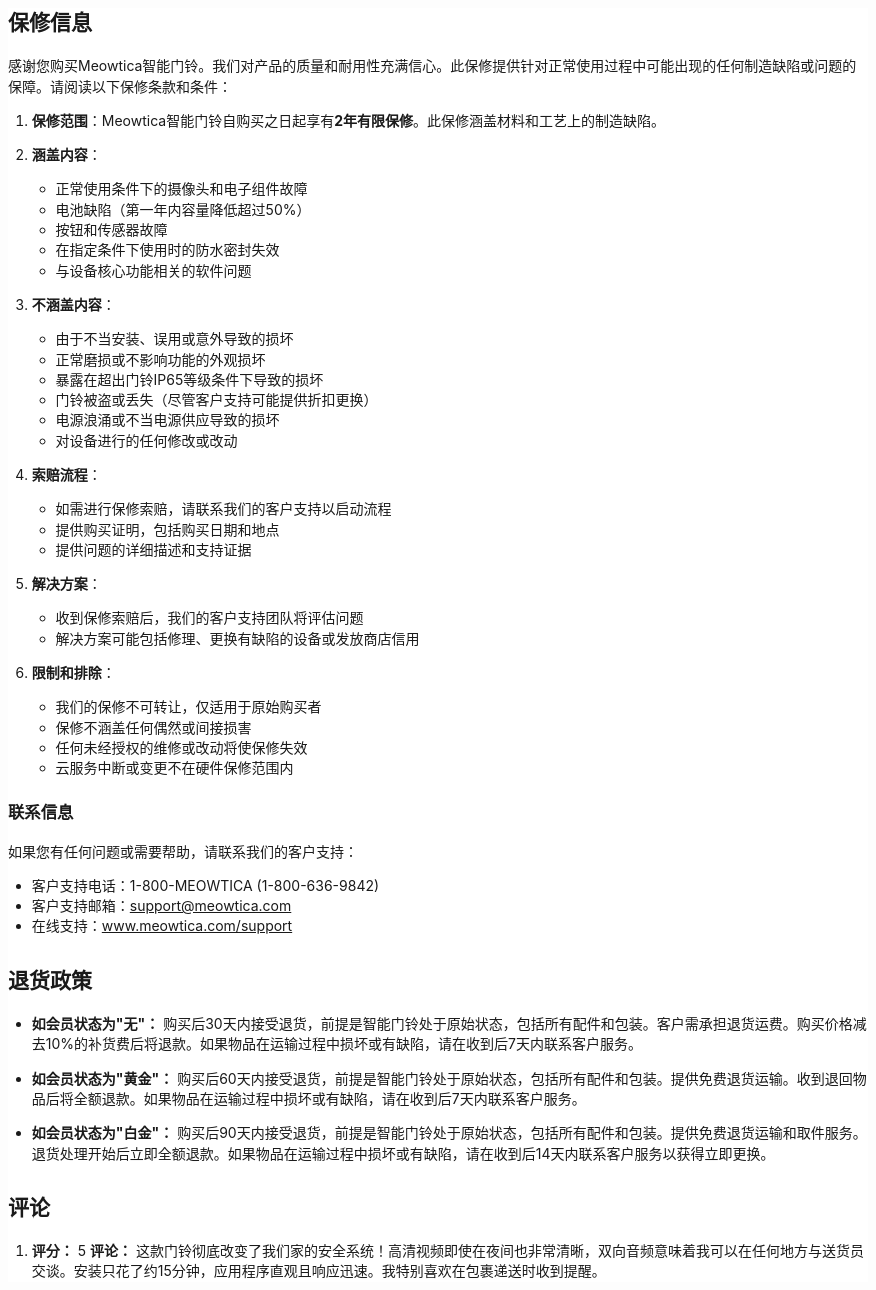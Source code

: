 ## 保修信息
感谢您购买Meowtica智能门铃。我们对产品的质量和耐用性充满信心。此保修提供针对正常使用过程中可能出现的任何制造缺陷或问题的保障。请阅读以下保修条款和条件：

1. **保修范围**：Meowtica智能门铃自购买之日起享有**2年有限保修**。此保修涵盖材料和工艺上的制造缺陷。

2. **涵盖内容**：
   - 正常使用条件下的摄像头和电子组件故障
   - 电池缺陷（第一年内容量降低超过50%）
   - 按钮和传感器故障
   - 在指定条件下使用时的防水密封失效
   - 与设备核心功能相关的软件问题

3. **不涵盖内容**：
   - 由于不当安装、误用或意外导致的损坏
   - 正常磨损或不影响功能的外观损坏
   - 暴露在超出门铃IP65等级条件下导致的损坏
   - 门铃被盗或丢失（尽管客户支持可能提供折扣更换）
   - 电源浪涌或不当电源供应导致的损坏
   - 对设备进行的任何修改或改动

4. **索赔流程**：
   - 如需进行保修索赔，请联系我们的客户支持以启动流程
   - 提供购买证明，包括购买日期和地点
   - 提供问题的详细描述和支持证据

5. **解决方案**：
   - 收到保修索赔后，我们的客户支持团队将评估问题
   - 解决方案可能包括修理、更换有缺陷的设备或发放商店信用

6. **限制和排除**：
   - 我们的保修不可转让，仅适用于原始购买者
   - 保修不涵盖任何偶然或间接损害
   - 任何未经授权的维修或改动将使保修失效
   - 云服务中断或变更不在硬件保修范围内

### 联系信息

如果您有任何问题或需要帮助，请联系我们的客户支持：

- 客户支持电话：1-800-MEOWTICA (1-800-636-9842)
- 客户支持邮箱：support@meowtica.com
- 在线支持：www.meowtica.com/support

## 退货政策
- **如会员状态为"无"：** 购买后30天内接受退货，前提是智能门铃处于原始状态，包括所有配件和包装。客户需承担退货运费。购买价格减去10%的补货费后将退款。如果物品在运输过程中损坏或有缺陷，请在收到后7天内联系客户服务。

- **如会员状态为"黄金"：** 购买后60天内接受退货，前提是智能门铃处于原始状态，包括所有配件和包装。提供免费退货运输。收到退回物品后将全额退款。如果物品在运输过程中损坏或有缺陷，请在收到后7天内联系客户服务。

- **如会员状态为"白金"：** 购买后90天内接受退货，前提是智能门铃处于原始状态，包括所有配件和包装。提供免费退货运输和取件服务。退货处理开始后立即全额退款。如果物品在运输过程中损坏或有缺陷，请在收到后14天内联系客户服务以获得立即更换。

## 评论
1) **评分：** 5
   **评论：** 这款门铃彻底改变了我们家的安全系统！高清视频即使在夜间也非常清晰，双向音频意味着我可以在任何地方与送货员交谈。安装只花了约15分钟，应用程序直观且响应迅速。我特别喜欢在包裹递送时收到提醒。
